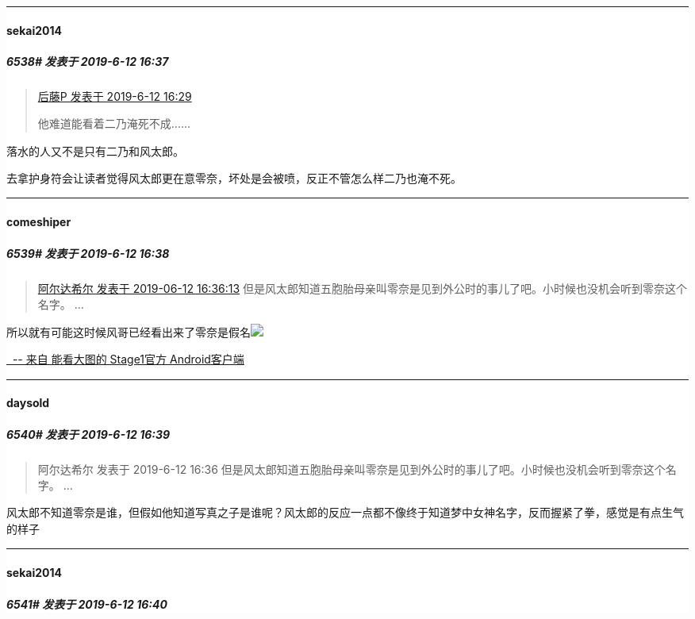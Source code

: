 





-----

####  sekai2014  
##### 6538#       发表于 2019-6-12 16:37



<blockquote><a href="httphttps://bbs.saraba1st.com/2b/forum.php?mod=redirect&amp;goto=findpost&amp;pid=44100044&amp;ptid=1831320" target="_blank">后藤P 发表于 2019-6-12 16:29</a>

他难道能看着二乃淹死不成……</blockquote>
落水的人又不是只有二乃和风太郎。

去拿护身符会让读者觉得风太郎更在意零奈，坏处是会被喷，反正不管怎么样二乃也淹不死。







-----

####  comeshiper  
##### 6539#       发表于 2019-6-12 16:38



<blockquote><a href="httphttps://bbs.saraba1st.com/2b/forum.php?mod=redirect&amp;goto=findpost&amp;pid=44100125&amp;ptid=1831320" target="_blank">阿尔达希尔 发表于 2019-06-12 16:36:13</a>
但是风太郎知道五胞胎母亲叫零奈是见到外公时的事儿了吧。小时候也没机会听到零奈这个名字。 ...</blockquote>所以就有可能这时候风哥已经看出来了零奈是假名<img src="https://static.saraba1st.com/image/smiley/face2017/009.gif" referrerpolicy="no-referrer">

[  -- 来自 能看大图的 Stage1官方 Android客户端](https://www.coolapk.com/apk/140634)







-----

####  daysold  
##### 6540#       发表于 2019-6-12 16:39



<blockquote>阿尔达希尔 发表于 2019-6-12 16:36
但是风太郎知道五胞胎母亲叫零奈是见到外公时的事儿了吧。小时候也没机会听到零奈这个名字。 ...</blockquote>
风太郎不知道零奈是谁，但假如他知道写真之子是谁呢？风太郎的反应一点都不像终于知道梦中女神名字，反而握紧了拳，感觉是有点生气的样子







-----

####  sekai2014  
##### 6541#       发表于 2019-6-12 16:40
